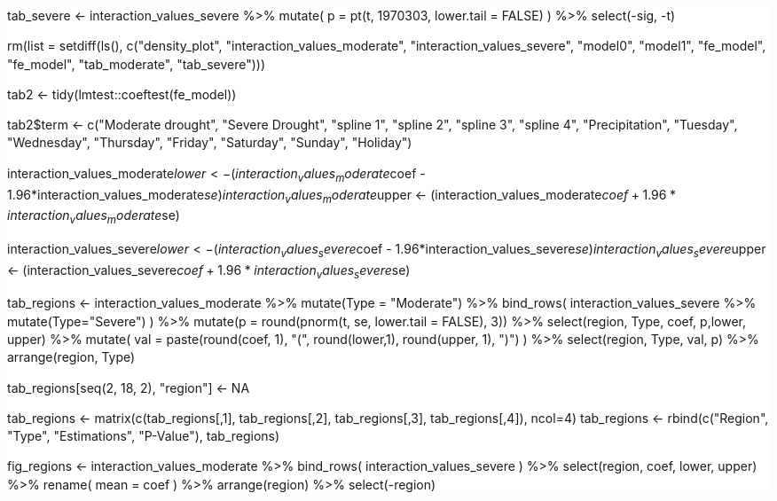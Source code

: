 tab_severe <- interaction_values_severe %>% 
  mutate(
    p = pt(t, 1970303, lower.tail = FALSE)
  ) %>% 
  select(-sig, -t)

rm(list = setdiff(ls(), c("density_plot", "interaction_values_moderate",
                          "interaction_values_severe", "model0", "model1",
                          "fe_model", "fe_model", "tab_moderate", "tab_severe")))

tab2 <- tidy(lmtest::coeftest(fe_model))

tab2$term <- c("Moderate drought", "Severe Drought", "spline 1", "spline 2",
               "spline 3", "spline 4", "Precipitation", "Tuesday", "Wednesday",
              "Thursday", "Friday", "Saturday", "Sunday",
              "Holiday")

interaction_values_moderate$lower <- (interaction_values_moderate$coef - 1.96*interaction_values_moderate$se)
interaction_values_moderate$upper <- (interaction_values_moderate$coef + 1.96*interaction_values_moderate$se)

interaction_values_severe$lower <- (interaction_values_severe$coef - 1.96*interaction_values_severe$se)
interaction_values_severe$upper <- (interaction_values_severe$coef + 1.96*interaction_values_severe$se)

tab_regions <- interaction_values_moderate %>% 
  mutate(Type = "Moderate") %>% 
  bind_rows(
    interaction_values_severe %>% mutate(Type="Severe")
  ) %>% 
  mutate(p = round(pnorm(t, se, lower.tail = FALSE), 3)) %>% 
  select(region, Type, coef, p,lower, upper) %>% 
  mutate(
    val = paste(round(coef, 1), "(", round(lower,1), round(upper, 1), ")")
  ) %>% 
  select(region, Type, val, p) %>% 
  arrange(region, Type)

tab_regions[seq(2, 18, 2), "region"] <- NA

tab_regions <- matrix(c(tab_regions[,1], tab_regions[,2], tab_regions[,3], tab_regions[,4]), ncol=4)
tab_regions <- rbind(c("Region", "Type", "Estimations", "P-Value"), tab_regions)

fig_regions <- interaction_values_moderate %>% 
  bind_rows(
    interaction_values_severe
  ) %>% 
  select(region, coef, lower, upper) %>% 
  rename(
    mean = coef
  ) %>% 
  arrange(region) %>% 
  select(-region)
